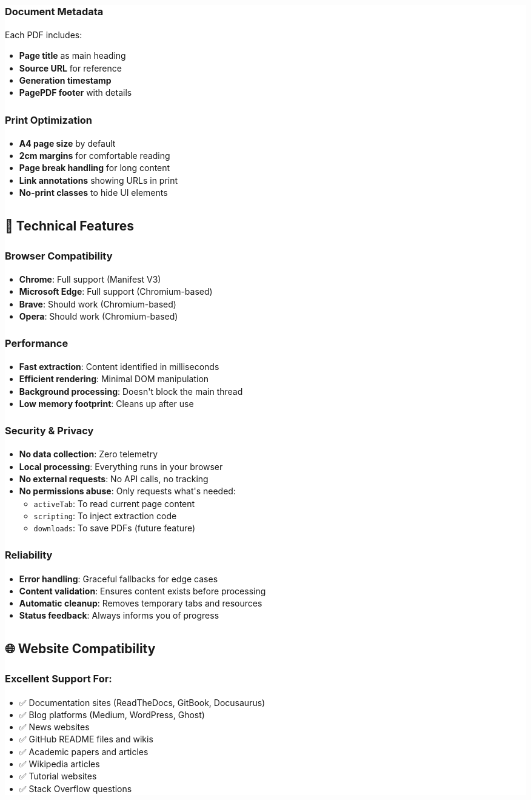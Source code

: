 ### Document Metadata
Each PDF includes:
- **Page title** as main heading
- **Source URL** for reference
- **Generation timestamp**
- **PagePDF footer** with details

### Print Optimization
- **A4 page size** by default
- **2cm margins** for comfortable reading
- **Page break handling** for long content
- **Link annotations** showing URLs in print
- **No-print classes** to hide UI elements

## 🔧 Technical Features

### Browser Compatibility
- **Chrome**: Full support (Manifest V3)
- **Microsoft Edge**: Full support (Chromium-based)
- **Brave**: Should work (Chromium-based)
- **Opera**: Should work (Chromium-based)

### Performance
- **Fast extraction**: Content identified in milliseconds
- **Efficient rendering**: Minimal DOM manipulation
- **Background processing**: Doesn't block the main thread
- **Low memory footprint**: Cleans up after use

### Security & Privacy
- **No data collection**: Zero telemetry
- **Local processing**: Everything runs in your browser
- **No external requests**: No API calls, no tracking
- **No permissions abuse**: Only requests what's needed:
  - `activeTab`: To read current page content
  - `scripting`: To inject extraction code
  - `downloads`: To save PDFs (future feature)

### Reliability
- **Error handling**: Graceful fallbacks for edge cases
- **Content validation**: Ensures content exists before processing
- **Automatic cleanup**: Removes temporary tabs and resources
- **Status feedback**: Always informs you of progress

## 🌐 Website Compatibility

### Excellent Support For:
- ✅ Documentation sites (ReadTheDocs, GitBook, Docusaurus)
- ✅ Blog platforms (Medium, WordPress, Ghost)
- ✅ News websites
- ✅ GitHub README files and wikis
- ✅ Academic papers and articles
- ✅ Wikipedia articles
- ✅ Tutorial websites
- ✅ Stack Overflow questions
